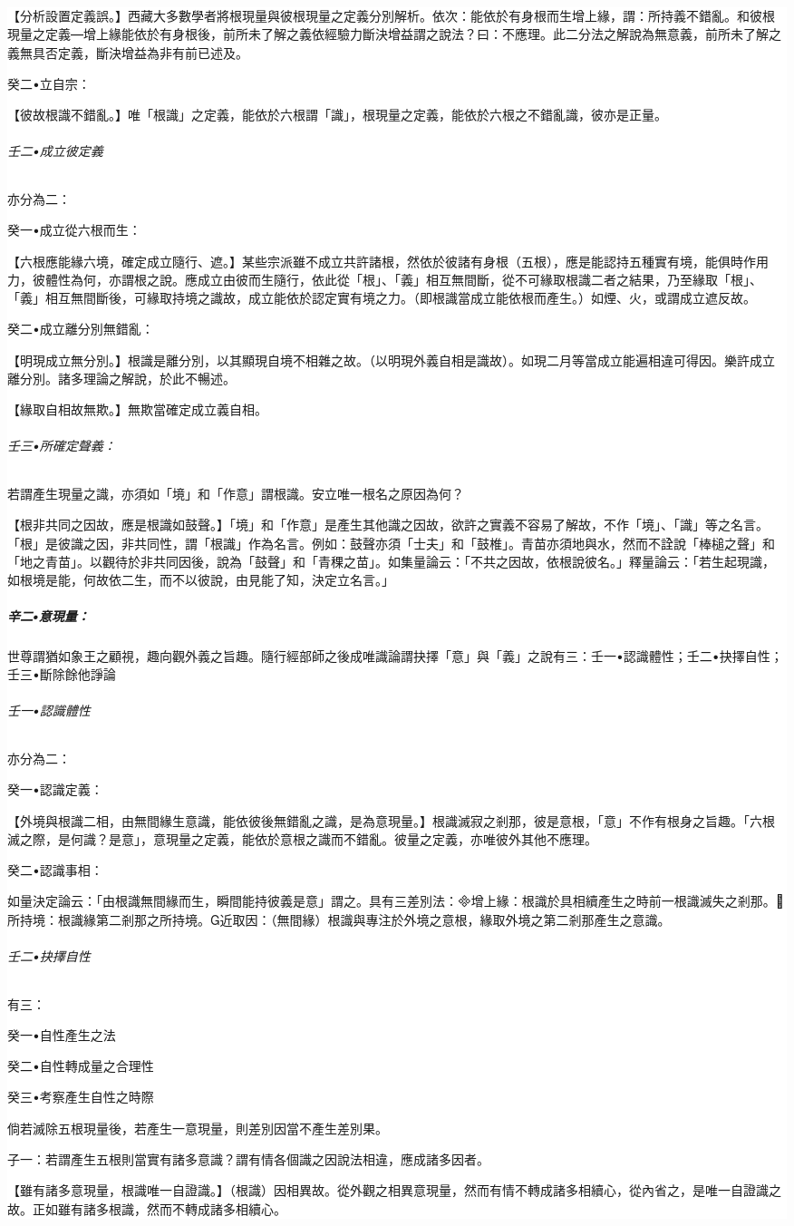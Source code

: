 【分析設置定義誤。】西藏大多數學者將根現量與彼根現量之定義分別解析。依次：能依於有身根而生增上緣，謂：所持義不錯亂。和彼根現量之定義—增上緣能依於有身根後，前所未了解之義依經驗力斷決增益謂之說法？曰：不應理。此二分法之解說為無意義，前所未了解之義無具否定義，斷決增益為非有前已述及。

癸二•立自宗：

【彼故根識不錯亂。】唯「根識」之定義，能依於六根謂「識」，根現量之定義，能依於六根之不錯亂識，彼亦是正量。

###### 壬二•成立彼定義

亦分為二：

癸一•成立從六根而生：

【六根應能緣六境，確定成立隨行、遮。】某些宗派雖不成立共許諸根，然依於彼諸有身根（五根），應是能認持五種實有境，能俱時作用力，彼體性為何，亦謂根之說。應成立由彼而生隨行，依此從「根」、「義」相互無間斷，從不可緣取根識二者之結果，乃至緣取「根」、「義」相互無間斷後，可緣取持境之識故，成立能依於認定實有境之力。（即根識當成立能依根而產生。）如煙、火，或謂成立遮反故。

癸二•成立離分別無錯亂：

【明現成立無分別。】根識是離分別，以其顯現自境不相雜之故。（以明現外義自相是識故）。如現二月等當成立能遍相違可得因。樂許成立離分別。諸多理論之解說，於此不暢述。

【緣取自相故無欺。】無欺當確定成立義自相。

###### 壬三•所確定聲義：

若謂產生現量之識，亦須如「境」和「作意」謂根識。安立唯一根名之原因為何？

【根非共同之因故，應是根識如鼓聲。】「境」和「作意」是產生其他識之因故，欲許之實義不容易了解故，不作「境」、「識」等之名言。「根」是彼識之因，非共同性，謂「根識」作為名言。例如：鼓聲亦須「士夫」和「鼓椎」。青苗亦須地與水，然而不詮說「棒槌之聲」和「地之青苗」。以觀待於非共同因後，說為「鼓聲」和「青稞之苗」。如集量論云：「不共之因故，依根說彼名。」釋量論云：「若生起現識，如根境是能，何故依二生，而不以彼說，由見能了知，決定立名言。」

##### 辛二•意現量：

世尊謂猶如象王之顧視，趣向觀外義之旨趣。隨行經部師之後成唯識論謂抉擇「意」與「義」之說有三：壬一•認識體性；壬二•抉擇自性；壬三•斷除餘他諍論

###### 壬一•認識體性

亦分為二：

癸一•認識定義：

【外境與根識二相，由無間緣生意識，能依彼後無錯亂之識，是為意現量。】根識滅寂之剎那，彼是意根，「意」不作有根身之旨趣。「六根滅之際，是何識？是意」，意現量之定義，能依於意根之識而不錯亂。彼量之定義，亦唯彼外其他不應理。

癸二•認識事相：

如量決定論云：「由根識無間緣而生，瞬間能持彼義是意」謂之。具有三差別法：增上緣：根識於具相續產生之時前一根識滅失之剎那。所持境：根識緣第二剎那之所持境。近取因：（無間緣）根識與專注於外境之意根，緣取外境之第二剎那產生之意識。

###### 壬二•抉擇自性

有三：

癸一•自性產生之法

癸二•自性轉成量之合理性

癸三•考察產生自性之時際

倘若滅除五根現量後，若產生一意現量，則差別因當不產生差別果。

子一：若謂產生五根則當實有諸多意識？謂有情各個識之因說法相違，應成諸多因者。

【雖有諸多意現量，根識唯一自證識。】（根識）因相異故。從外觀之相異意現量，然而有情不轉成諸多相續心，從內省之，是唯一自證識之故。正如雖有諸多根識，然而不轉成諸多相續心。
